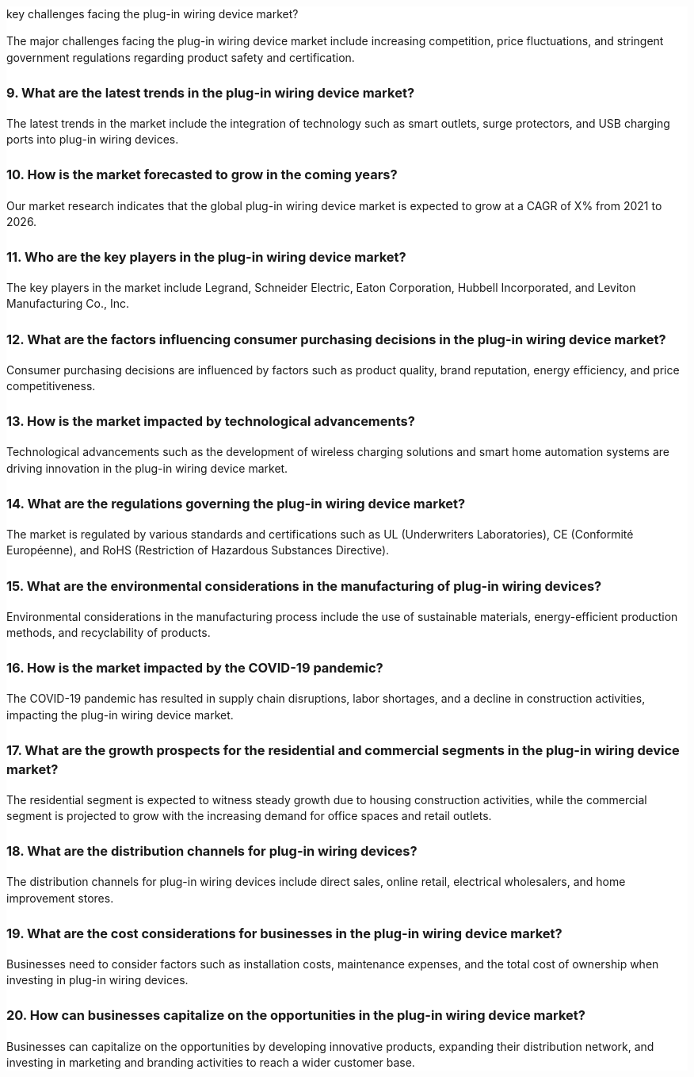 key challenges facing the plug-in wiring device market?</h3><p>The major challenges facing the plug-in wiring device market include increasing competition, price fluctuations, and stringent government regulations regarding product safety and certification.</p><h3>9. What are the latest trends in the plug-in wiring device market?</h3><p>The latest trends in the market include the integration of technology such as smart outlets, surge protectors, and USB charging ports into plug-in wiring devices.</p><h3>10. How is the market forecasted to grow in the coming years?</h3><p>Our market research indicates that the global plug-in wiring device market is expected to grow at a CAGR of X% from 2021 to 2026.</p><h3>11. Who are the key players in the plug-in wiring device market?</h3><p>The key players in the market include Legrand, Schneider Electric, Eaton Corporation, Hubbell Incorporated, and Leviton Manufacturing Co., Inc.</p><h3>12. What are the factors influencing consumer purchasing decisions in the plug-in wiring device market?</h3><p>Consumer purchasing decisions are influenced by factors such as product quality, brand reputation, energy efficiency, and price competitiveness.</p><h3>13. How is the market impacted by technological advancements?</h3><p>Technological advancements such as the development of wireless charging solutions and smart home automation systems are driving innovation in the plug-in wiring device market.</p><h3>14. What are the regulations governing the plug-in wiring device market?</h3><p>The market is regulated by various standards and certifications such as UL (Underwriters Laboratories), CE (Conformité Européenne), and RoHS (Restriction of Hazardous Substances Directive).</p><h3>15. What are the environmental considerations in the manufacturing of plug-in wiring devices?</h3><p>Environmental considerations in the manufacturing process include the use of sustainable materials, energy-efficient production methods, and recyclability of products.</p><h3>16. How is the market impacted by the COVID-19 pandemic?</h3><p>The COVID-19 pandemic has resulted in supply chain disruptions, labor shortages, and a decline in construction activities, impacting the plug-in wiring device market.</p><h3>17. What are the growth prospects for the residential and commercial segments in the plug-in wiring device market?</h3><p>The residential segment is expected to witness steady growth due to housing construction activities, while the commercial segment is projected to grow with the increasing demand for office spaces and retail outlets.</p><h3>18. What are the distribution channels for plug-in wiring devices?</h3><p>The distribution channels for plug-in wiring devices include direct sales, online retail, electrical wholesalers, and home improvement stores.</p><h3>19. What are the cost considerations for businesses in the plug-in wiring device market?</h3><p>Businesses need to consider factors such as installation costs, maintenance expenses, and the total cost of ownership when investing in plug-in wiring devices.</p><h3>20. How can businesses capitalize on the opportunities in the plug-in wiring device market?</h3><p>Businesses can capitalize on the opportunities by developing innovative products, expanding their distribution network, and investing in marketing and branding activities to reach a wider customer base.</p></body></html></strong></p>

